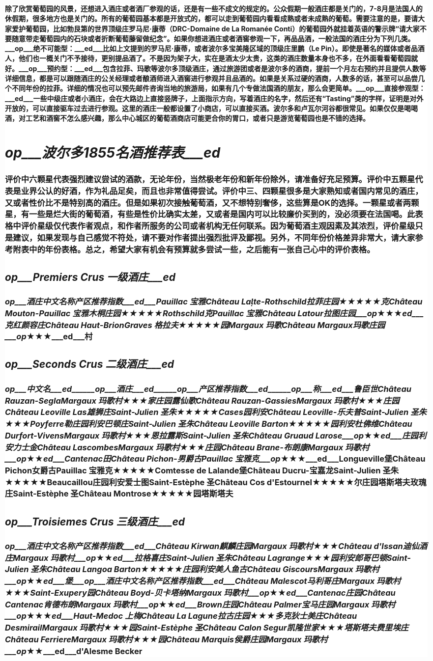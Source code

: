 #### 除了欣赏葡萄园的风景，还想进入酒庄或者酒厂参观的话，还是有一些不成文的规定的。公众假期一般酒庄都是关门的，7-8月是法国人的休假期，很多地方也是关门的。所有的葡萄园基本都是开放式的，都可以走到葡萄园内看看成熟或者未成熟的葡萄。需要注意的是，要请大家爱护葡萄园，比如勃艮第的世界顶级庄罗马尼·康蒂（DRC-Domaine de La Romanée Conti）的葡萄园外就挂着英语的警示牌“请大家不要随意带走葡萄园内的石块或者折断葡萄藤留做纪念”。如果你想进酒庄或者酒窖参观一下，再品品酒，一般法国的酒庄分为下列几类。___op___绝不可能型：___ed___比如上文提到的罗马尼·康蒂，或者波尔多宝美隆区域的顶级庄里鹏（Le Pin）。即使是著名的媒体或者品酒人，他们也一概关门不予接待，更别提品酒了。不是因为架子大，实在是酒太少太贵，这类的酒庄数量本身也不多，在外面看看葡萄园就好。___op___预约型：___ed___包含拉菲、玛歌等波尔多顶级酒庄，通过旅游团或者是波尔多的酒商，提前一个月左右预约并且提供人数等详细信息，都是可以跟随酒庄的公关经理或者酿酒师进入酒窖进行参观并且品酒的。如果是关系过硬的酒商，人数多的话，甚至可以品尝几个不同年份的拉菲。详细的情况也可以预先邮件咨询当地的旅游局，如果有几个专做法国酒的朋友，那么会更简单。___op___直接参观型：___ed___一些中级庄或者小酒庄，会在大路边上直接竖牌子，上面指示方向，写着酒庄的名字，然后还有“Tasting”类的字样，证明是对外开放的，可以直接驱车过去进行参观。这里的酒庄一般都设置了小商店，可以直接买酒。波尔多和卢瓦尔河谷都很常见。如果仅仅是喝喝酒，对工艺和酒窖不怎么感兴趣，那么中心城区的葡萄酒商店可能更合你的胃口，或者只是游览葡萄园也是不错的选择。
# ___op___波尔多1855名酒推荐表___ed___
### 评价中六颗星代表强烈建议尝试的酒款，无论年份，当然极老年份和新年份除外，请准备好充足预算。评价中五颗星代表是业界公认的好酒，作为礼品足矣，而且也非常值得尝试。评价中三、四颗星很多是大家熟知或者国内常见的酒庄，又或者性价比不是特别高的酒庄。但是如果初次接触葡萄酒，又不想特别奢侈，这些算是OK的选择。一颗星或者两颗星，有一些是烂大街的葡萄酒，有些是性价比确实太差，又或者是国内可以比较廉价买到的，没必须要在法国喝。此表格中评价星级仅代表作者观点，和作者所服务的公司或者机构无任何联系。因为葡萄酒主观因素及其浓烈，评价星级只是建议，如果发现与自己感觉不符处，请不要对作者提出强烈批评及鄙视。另外，不同年份价格差异非常大，请大家参考附表中的年份表格。总之，希望大家有机会有预算就多尝试一些，之后能有一张自己心中的评价表格。
## ___op___Premiers Crus 一级酒庄___ed___
### ___op___酒庄中文名称产区推荐指数___ed___Pauillac 宝雅Château Late-Rothschild拉菲庄园★★★★★克Château Mouton-Pauillac 宝雅木桐庄园★★★★★Rothschild克Pauillac 宝雅Château Latour拉图庄园___op___★★★___ed___克红颜容庄Château Haut-BrionGraves 格拉夫★★★★★园Margaux 玛歌Château Margaux玛歌庄园___op___★★★___ed___村
## ___op___Seconds Crus 二级酒庄___ed___
### ___op___中文名___ed______op___酒庄___ed______op___产区推荐指数___ed______op___称___ed___鲁臣世Château Rauzan-SeglaMargaux 玛歌村★★★家庄园露仙歌Château Rauzan-GassiesMargaux 玛歌村★★★庄园Château Leoville Las雄狮庄Saint-Julien 圣朱★★★★★Cases园利安Château Leoville-乐夫普Saint-Julien 圣朱★★★Poyferre勒庄园利安巴顿庄Saint-Julien 圣朱Château Leoville Barton★★★★★园利安杜佛维Château Durfort-VivensMargaux 玛歌村★★★恩拉露斯Saint-Julien 圣朱Château Gruaud Larose___op___★★___ed___庄园利安力士金Château LascombesMargaux 玛歌村★★★庄园Château Brane-布朗康Margaux 玛歌村___op___★★___ed___Cantenac田Château Pichon-男爵古Pauillac 宝雅克___op___★★★___ed___Longueville堡Château Pichon女爵古Pauillac 宝雅克★★★★★Comtesse de Lalande堡Château Ducru-宝嘉龙Saint-Julien 圣朱★★★★★Beaucaillou庄园利安爱士图Saint-Estèphe 圣Château Cos d&apos;Estournel★★★★★尔庄园塔斯塔夫玫瑰庄Saint-Estèphe 圣Château Montrose★★★★★园塔斯塔夫
## ___op___Troisiemes Crus 三级酒庄___ed___
### ___op___酒庄中文名称产区推荐指数___ed___Château Kirwan麒麟庄园Margaux 玛歌村★★★Château d&apos;Issan迪仙酒庄Margaux 玛歌村___op___★★___ed___拉格喜庄Saint-Julien 圣朱Château Lagrange★★★园利安郎哥巴顿Saint-Julien 圣朱Château Langoa Barton★★★★★庄园利安美人鱼古Château GiscoursMargaux 玛歌村___op___★★___ed___堡___op___酒庄中文名称产区推荐指数___ed___Château Malescot马利哥庄Margaux 玛歌村★★★Saint-Exupery园Château Boyd-贝卡塔纳Margaux 玛歌村___op___★★___ed___Cantenac庄园Château Cantenac肯德布朗Margaux 玛歌村___op___★★___ed___Brown庄园Château Palmer宝马庄园Margaux 玛歌村___op___★★★___ed___Haut-Medoc 上梅Château La Lagune拉古庄园★★★多克狄士美庄Château DesmirailMargaux 玛歌村★★★园Saint-Estèphe 圣Château Calon Segur凯隆世家★★★塔斯塔夫费里埃庄Château FerriereMargaux 玛歌村★★★园Château Marquis侯爵庄园Margaux 玛歌村___op___★★___ed___d&apos;Alesme Becker